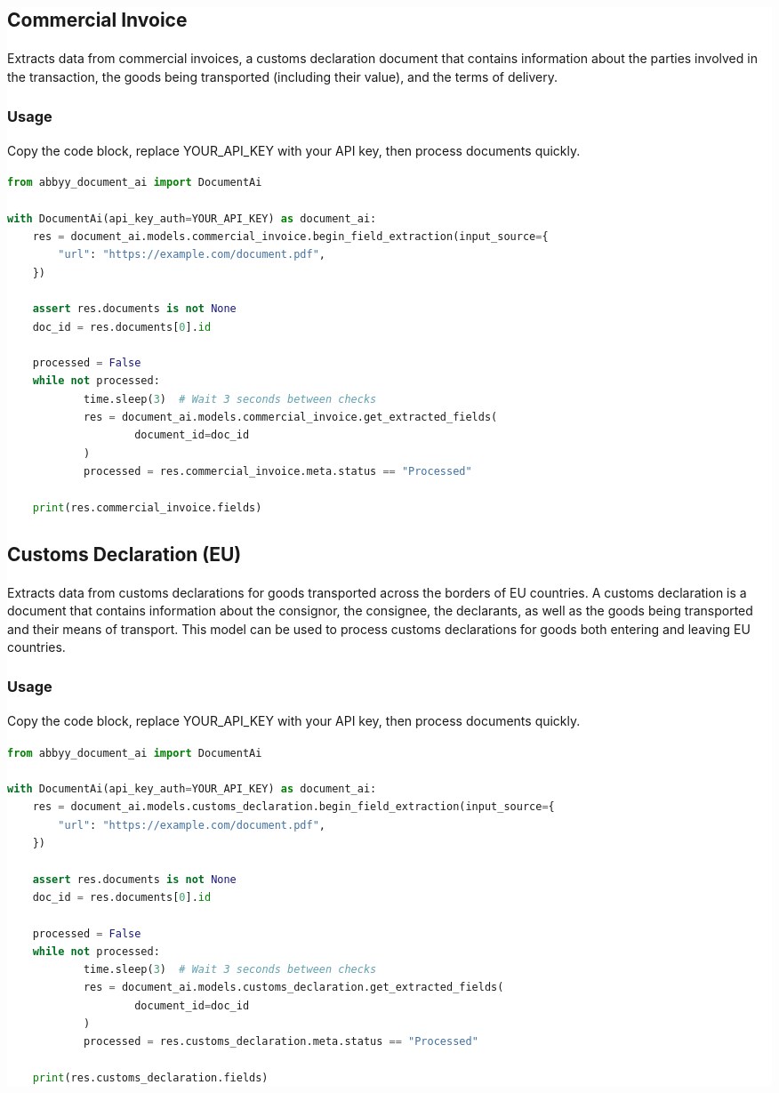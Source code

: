 ## Commercial Invoice

Extracts data from commercial invoices, a customs declaration document that contains information about the parties involved in the transaction, the goods being transported (including their value), and the terms of delivery.

### Usage

Copy the code block, replace YOUR_API_KEY with your API key, then process documents quickly.

```python
from abbyy_document_ai import DocumentAi

with DocumentAi(api_key_auth=YOUR_API_KEY) as document_ai:
    res = document_ai.models.commercial_invoice.begin_field_extraction(input_source={
        "url": "https://example.com/document.pdf",
    })

    assert res.documents is not None
    doc_id = res.documents[0].id

    processed = False
    while not processed:
            time.sleep(3)  # Wait 3 seconds between checks
            res = document_ai.models.commercial_invoice.get_extracted_fields(
                    document_id=doc_id
            )
            processed = res.commercial_invoice.meta.status == "Processed"

    print(res.commercial_invoice.fields)
```

## Customs Declaration (EU)

Extracts data from customs declarations for goods transported across the borders of EU countries. A customs declaration is a document that contains information about the consignor, the consignee, the declarants, as well as the goods being transported and their means of transport. This model can be used to process customs declarations for goods both entering and leaving EU countries.

### Usage

Copy the code block, replace YOUR_API_KEY with your API key, then process documents quickly.

```python
from abbyy_document_ai import DocumentAi

with DocumentAi(api_key_auth=YOUR_API_KEY) as document_ai:
    res = document_ai.models.customs_declaration.begin_field_extraction(input_source={
        "url": "https://example.com/document.pdf",
    })

    assert res.documents is not None
    doc_id = res.documents[0].id

    processed = False
    while not processed:
            time.sleep(3)  # Wait 3 seconds between checks
            res = document_ai.models.customs_declaration.get_extracted_fields(
                    document_id=doc_id
            )
            processed = res.customs_declaration.meta.status == "Processed"

    print(res.customs_declaration.fields)
```

